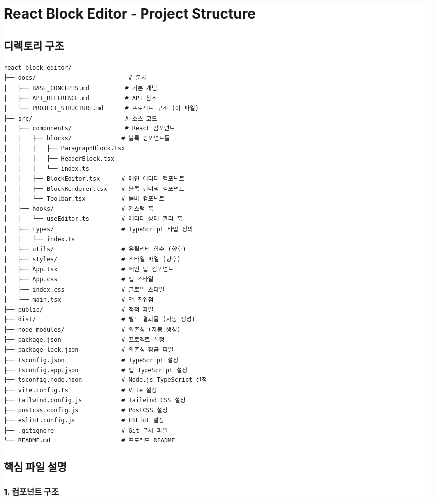 # React Block Editor - Project Structure

## 디렉토리 구조

```
react-block-editor/
├── docs/                          # 문서
│   ├── BASE_CONCEPTS.md          # 기본 개념
│   ├── API_REFERENCE.md          # API 참조
│   └── PROJECT_STRUCTURE.md      # 프로젝트 구조 (이 파일)
├── src/                          # 소스 코드
│   ├── components/               # React 컴포넌트
│   │   ├── blocks/              # 블록 컴포넌트들
│   │   │   ├── ParagraphBlock.tsx
│   │   │   ├── HeaderBlock.tsx
│   │   │   └── index.ts
│   │   ├── BlockEditor.tsx      # 메인 에디터 컴포넌트
│   │   ├── BlockRenderer.tsx    # 블록 렌더링 컴포넌트
│   │   └── Toolbar.tsx          # 툴바 컴포넌트
│   ├── hooks/                   # 커스텀 훅
│   │   └── useEditor.ts         # 에디터 상태 관리 훅
│   ├── types/                   # TypeScript 타입 정의
│   │   └── index.ts
│   ├── utils/                   # 유틸리티 함수 (향후)
│   ├── styles/                  # 스타일 파일 (향후)
│   ├── App.tsx                  # 메인 앱 컴포넌트
│   ├── App.css                  # 앱 스타일
│   ├── index.css                # 글로벌 스타일
│   └── main.tsx                 # 앱 진입점
├── public/                      # 정적 파일
├── dist/                        # 빌드 결과물 (자동 생성)
├── node_modules/                # 의존성 (자동 생성)
├── package.json                 # 프로젝트 설정
├── package-lock.json            # 의존성 잠금 파일
├── tsconfig.json                # TypeScript 설정
├── tsconfig.app.json            # 앱 TypeScript 설정
├── tsconfig.node.json           # Node.js TypeScript 설정
├── vite.config.ts               # Vite 설정
├── tailwind.config.js           # Tailwind CSS 설정
├── postcss.config.js            # PostCSS 설정
├── eslint.config.js             # ESLint 설정
├── .gitignore                   # Git 무시 파일
└── README.md                    # 프로젝트 README
```

## 핵심 파일 설명

### 1. 컴포넌트 구조
